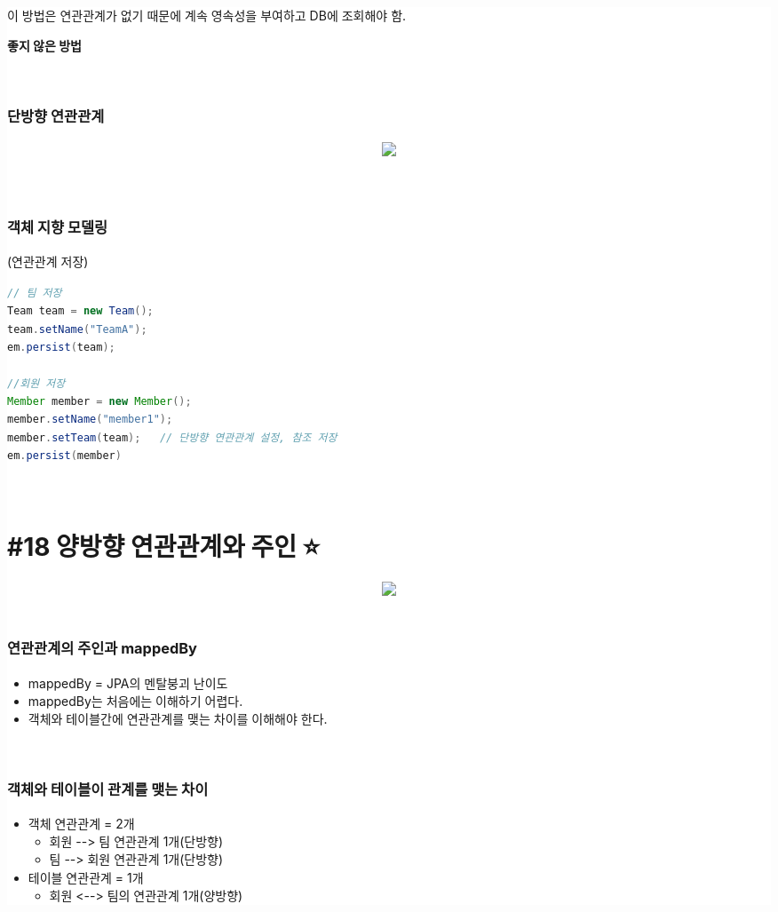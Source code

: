 이 방법은 연관관계가 없기 때문에 계속 영속성을 부여하고 DB에 조회해야 함.

**좋지 않은 방법**

<br/>

### 단방향 연관관계

<center><image src="./img/단방향_모델링.PNG"></center>

<br/>

<br/>

### 객체 지향 모델링

(연관관계 저장)

```java
// 팀 저장
Team team = new Team();
team.setName("TeamA");
em.persist(team);

//회원 저장
Member member = new Member();
member.setName("member1");
member.setTeam(team);	// 단방향 연관관계 설정, 참조 저장
em.persist(member)

```

<br/>

# #18 양방향 연관관계와 주인 ⭐

<center><image src="./img/양방향_모델링.PNG"></center>

<br/>

### 연관관계의 주인과 mappedBy

- mappedBy = JPA의 멘탈붕괴 난이도
- mappedBy는 처음에는 이해하기 어렵다.
- 객체와 테이블간에 연관관계를 맺는 차이를 이해해야 한다.

<br/>

### 객체와 테이블이 관계를 맺는 차이

- 객체 연관관계 = 2개
  - 회원 --> 팀 연관관계 1개(단방향)
  - 팀 --> 회원 연관관계 1개(단방향)
- 테이블 연관관계 = 1개
  - 회원 <--> 팀의 연관관계 1개(양방향)
